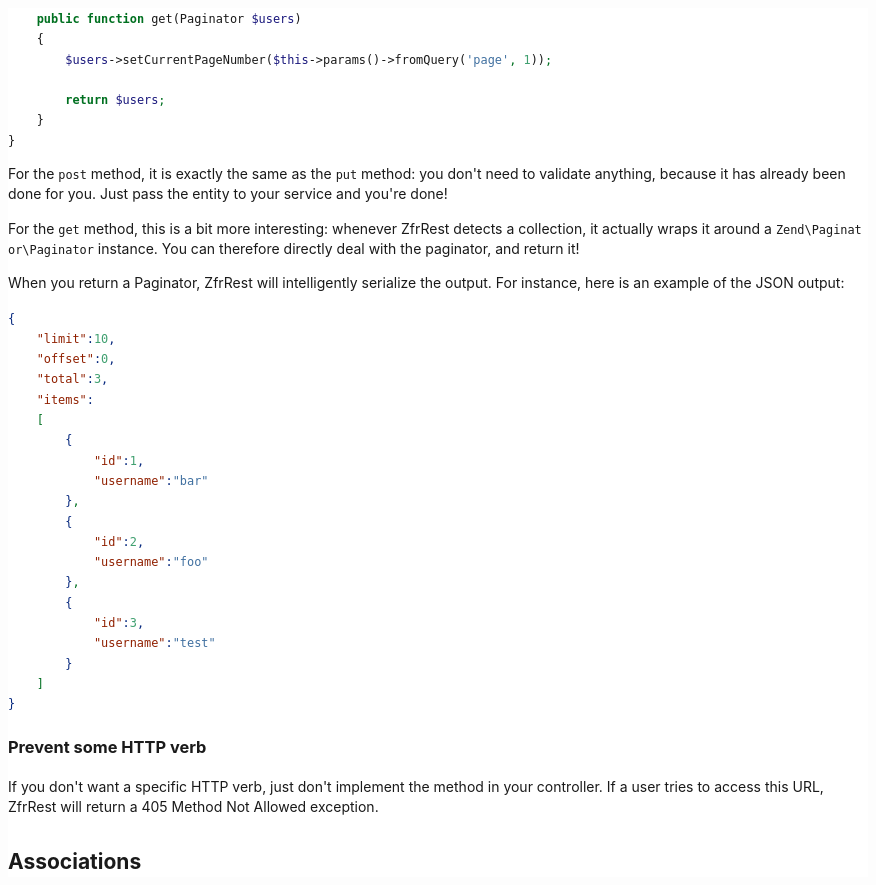 ```php
    public function get(Paginator $users)
    {
        $users->setCurrentPageNumber($this->params()->fromQuery('page', 1));

        return $users;
    }
}
```

For the `post` method, it is exactly the same as the `put` method: you don't need to validate anything, because
it has already been done for you. Just pass the entity to your service and you're done!

For the `get` method, this is a bit more interesting: whenever ZfrRest detects a collection, it actually wraps
it around a `Zend\Paginator\Paginator` instance. You can therefore directly deal with the paginator, and return it!

When you return a Paginator, ZfrRest will intelligently serialize the output. For instance, here is an example
of the JSON output:

```json
{
    "limit":10,
    "offset":0,
    "total":3,
    "items":
    [
        {
            "id":1,
            "username":"bar"
        },
        {
            "id":2,
            "username":"foo"
        },
        {
            "id":3,
            "username":"test"
        }
    ]
}
```

### Prevent some HTTP verb

If you don't want a specific HTTP verb, just don't implement the method in your controller. If a user tries to
access this URL, ZfrRest will return a 405 Method Not Allowed exception.

## Associations
